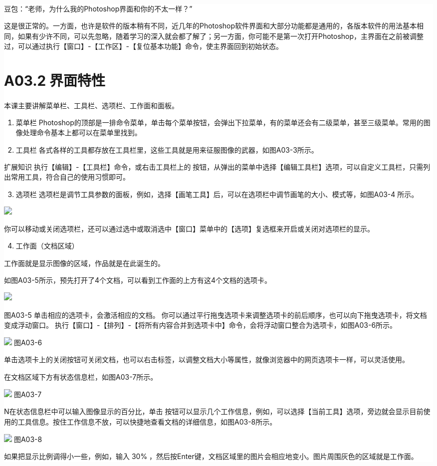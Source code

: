 豆包：“老师，为什么我的Photoshop界面和你的不太一样？”

这是很正常的。一方面，也许是软件的版本稍有不同，近几年的Photoshop软件界面和大部分功能都是通用的，各版本软件的用法基本相同，如果有少许不同，可以先忽略，随着学习的深入就会都了解了；另一方面，你可能不是第一次打开Photoshop，主界面在之前被调整过，可以通过执行【窗口】-【工作区】-【复位基本功能】命令，使主界面回到初始状态。

# A03.2 界面特性

本课主要讲解菜单栏、工具栏、选项栏、工作面和面板。

1. 菜单栏
Photoshop的顶部是一排命令菜单，单击每个菜单按钮，会弹出下拉菜单，有的菜单还会有二级菜单，甚至三级菜单。常用的图像处理命令基本上都可以在菜单里找到。

2. 工具栏
各式各样的工具都存放在工具栏里，这些工具就是用来征服图像的武器，如图A03-3所示。

扩展知识
执行【编辑】-【工具栏】命令，或右击工具栏上的 按钮，从弹出的菜单中选择【编辑工具栏】选项，可以自定义工具栏，只需列出常用工具，符合自己的使用习惯即可。

3. 选项栏
选项栏是调节工具参数的面板，例如，选择【画笔工具】后，可以在选项栏中调节画笔的大小、模式等，如图A03-4 所示。

![](https://cdn-mineru.openxlab.org.cn/extract/924c6e62-2be6-4a5a-a865-9c853f9557e5/847f8185ab2ed505c55dd81687fd5d9579fc8691f56b68052b2347d60cb6de87.jpg)

你可以移动或关闭选项栏，还可以通过选中或取消选中【窗口】菜单中的【选项】复选框来开启或关闭对选项栏的显示。

4. 工作面（文档区域）

工作面就是显示图像的区域，作品就是在此诞生的。

如图A03-5所示，预先打开了4个文档，可以看到工作面的上方有这4个文档的选项卡。

![](https://cdn-mineru.openxlab.org.cn/extract/924c6e62-2be6-4a5a-a865-9c853f9557e5/a0966bff04be7e0171c73366a0d25b3b318914a8cb052ec4348e2e14cb81c2c2.jpg)

图A03-5
单击相应的选项卡，会激活相应的文档。
你可以通过平行拖曳选项卡来调整选项卡的前后顺序，也可以向下拖曳选项卡，将文档变成浮动窗口。
执行【窗口】-【排列】-【将所有内容合并到选项卡中】命令，会将浮动窗口整合为选项卡，如图A03-6所示。

![](https://cdn-mineru.openxlab.org.cn/extract/924c6e62-2be6-4a5a-a865-9c853f9557e5/1b20b40251c2b94dabe124318b1e04886875076a4829793cc58d88abe6ac7df5.jpg)
图A03-6

单击选项卡上的关闭按钮可关闭文档，也可以右击标签，以调整文档大小等属性，就像浏览器中的网页选项卡一样，可以灵活使用。

在文档区域下方有状态信息栏，如图A03-7所示。

![](https://cdn-mineru.openxlab.org.cn/extract/924c6e62-2be6-4a5a-a865-9c853f9557e5/a032d5d0b5f7cad89c30b1f77a05a754afae7b637985f68c3e933da0e6ea27e9.jpg)
图A03-7

N在状态信息栏中可以输入图像显示的百分比，单击 按钮可以显示几个工作信息，例如，可以选择【当前工具】选项，旁边就会显示目前使用的工具信息。按住工作信息不放，可以快捷地查看文档的详细信息，如图A03-8所示。

![](https://cdn-mineru.openxlab.org.cn/extract/924c6e62-2be6-4a5a-a865-9c853f9557e5/3b63cd855d6bdf9f27407ac3f787e31498fe16f9b9a6e9a8dedfab81d7dbb48c.jpg)
图A03-8

如果把显示比例调得小一些，例如，输入 $30 \%$ ，然后按Enter键，文档区域里的图片会相应地变小。图片周围灰色的区域就是工作面。
